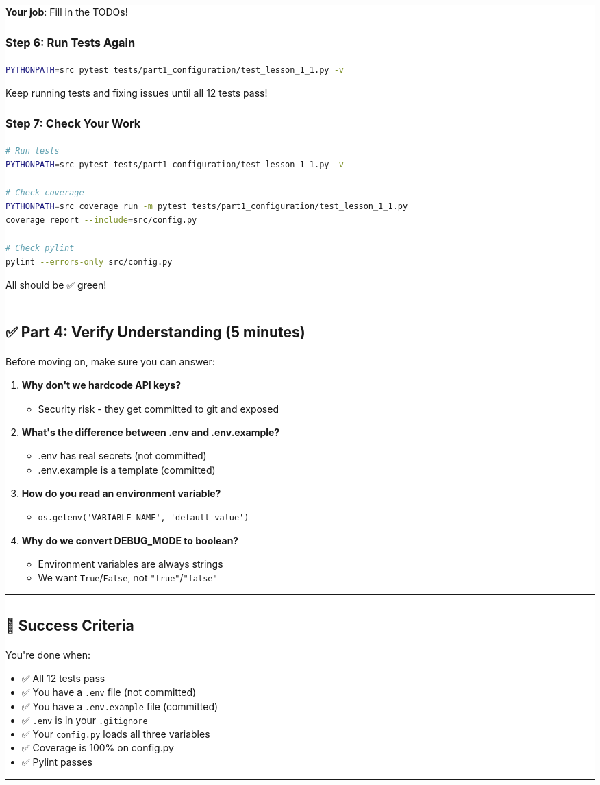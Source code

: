 **Your job**: Fill in the TODOs!

### Step 6: Run Tests Again

```bash
PYTHONPATH=src pytest tests/part1_configuration/test_lesson_1_1.py -v
```

Keep running tests and fixing issues until all 12 tests pass!

### Step 7: Check Your Work

```bash
# Run tests
PYTHONPATH=src pytest tests/part1_configuration/test_lesson_1_1.py -v

# Check coverage
PYTHONPATH=src coverage run -m pytest tests/part1_configuration/test_lesson_1_1.py
coverage report --include=src/config.py

# Check pylint
pylint --errors-only src/config.py
```

All should be ✅ green!

---

## ✅ Part 4: Verify Understanding (5 minutes)

Before moving on, make sure you can answer:

1. **Why don't we hardcode API keys?**
   - Security risk - they get committed to git and exposed

2. **What's the difference between .env and .env.example?**
   - .env has real secrets (not committed)
   - .env.example is a template (committed)

3. **How do you read an environment variable?**
   - `os.getenv('VARIABLE_NAME', 'default_value')`

4. **Why do we convert DEBUG_MODE to boolean?**
   - Environment variables are always strings
   - We want `True`/`False`, not `"true"`/`"false"`

---

## 🎉 Success Criteria

You're done when:

- ✅ All 12 tests pass
- ✅ You have a `.env` file (not committed)
- ✅ You have a `.env.example` file (committed)
- ✅ `.env` is in your `.gitignore`
- ✅ Your `config.py` loads all three variables
- ✅ Coverage is 100% on config.py
- ✅ Pylint passes

---